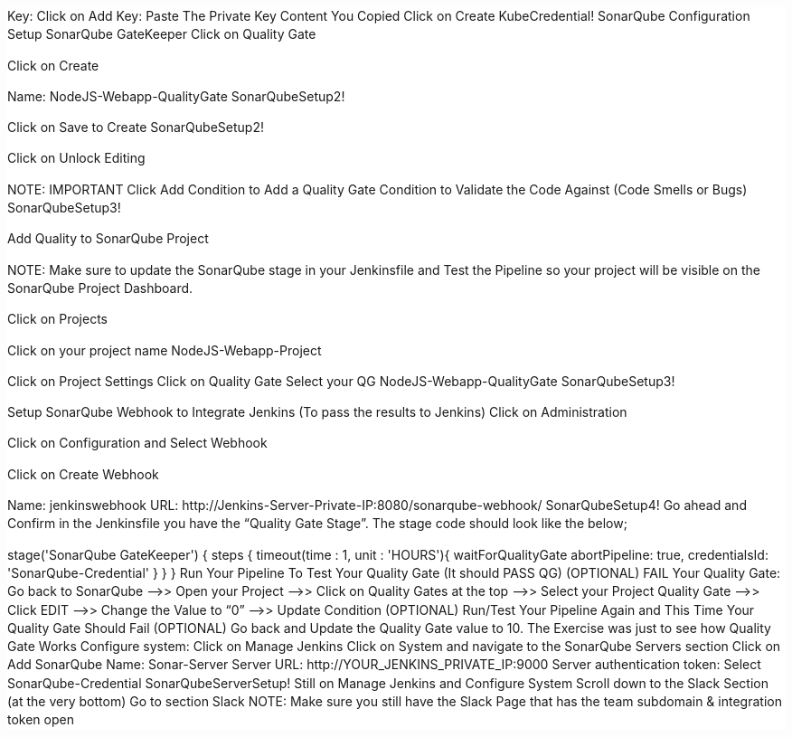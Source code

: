 Key: Click on Add
Key: Paste The Private Key Content You Copied
Click on Create KubeCredential!
SonarQube Configuration
Setup SonarQube GateKeeper
Click on Quality Gate

Click on Create

Name: NodeJS-Webapp-QualityGate SonarQubeSetup2!

Click on Save to Create SonarQubeSetup2!

Click on Unlock Editing

NOTE: IMPORTANT
Click Add Condition to Add a Quality Gate Condition to Validate the Code Against (Code Smells or Bugs) SonarQubeSetup3!

Add Quality to SonarQube Project

NOTE: Make sure to update the SonarQube stage in your Jenkinsfile and Test the Pipeline so your project will be visible on the SonarQube Project Dashboard.

Click on Projects

Click on your project name NodeJS-Webapp-Project

Click on Project Settings
Click on Quality Gate
Select your QG NodeJS-Webapp-QualityGate
SonarQubeSetup3!

Setup SonarQube Webhook to Integrate Jenkins (To pass the results to Jenkins)
Click on Administration

Click on Configuration and Select Webhook

Click on Create Webhook

Name: jenkinswebhook
URL: http://Jenkins-Server-Private-IP:8080/sonarqube-webhook/ SonarQubeSetup4!
Go ahead and Confirm in the Jenkinsfile you have the “Quality Gate Stage”. The stage code should look like the below;

stage('SonarQube GateKeeper') {
    steps {
      timeout(time : 1, unit : 'HOURS'){
      waitForQualityGate abortPipeline: true, credentialsId: 'SonarQube-Credential'
      }
   }
}
Run Your Pipeline To Test Your Quality Gate (It should PASS QG)
(OPTIONAL) FAIL Your Quality Gate: Go back to SonarQube -->> Open your Project -->> Click on Quality Gates at the top -->> Select your Project Quality Gate -->> Click EDIT -->> Change the Value to “0” -->> Update Condition
(OPTIONAL) Run/Test Your Pipeline Again and This Time Your Quality Gate Should Fail
(OPTIONAL) Go back and Update the Quality Gate value to 10. The Exercise was just to see how Quality Gate Works
Configure system:
Click on Manage Jenkins
Click on System and navigate to the SonarQube Servers section
Click on Add SonarQube
Name: Sonar-Server
Server URL: http://YOUR_JENKINS_PRIVATE_IP:9000
Server authentication token: Select SonarQube-Credential SonarQubeServerSetup!
Still on Manage Jenkins and Configure System
Scroll down to the Slack Section (at the very bottom)
Go to section Slack
NOTE: Make sure you still have the Slack Page that has the team subdomain & integration token open